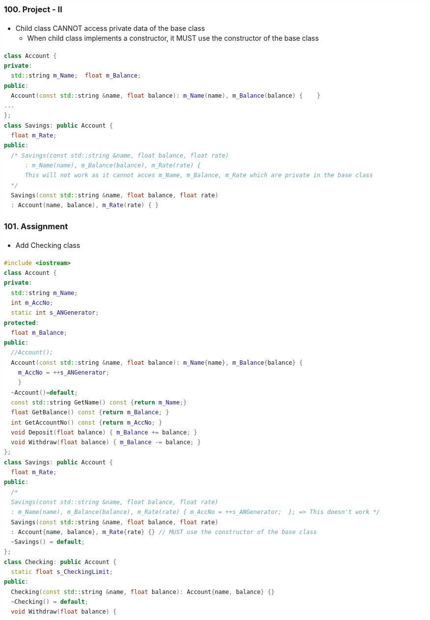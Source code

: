 ### 100. Project - II
- Child class CANNOT access private data of the base class
    - When child class implements a constructor, it MUST use the constructor of the base class
```cpp
class Account {
private:
  std::string m_Name;  float m_Balance;
public:
  Account(const std::string &name, float balance): m_Name(name), m_Balance(balance) {    }
...
};
class Savings: public Account {
  float m_Rate;
public:
  /* Savings(const std::string &name, float balance, float rate)
      : m_Name(name), m_Balance(balance), m_Rate(rate) {
      This will not work as it cannot acces m_Name, m_Balance, m_Rate which are private in the base class
  */
  Savings(const std::string &name, float balance, float rate)
  : Account(name, balance), m_Rate(rate) { }
```

### 101. Assignment
- Add Checking class
```cpp
#include <iostream>
class Account {
private:
  std::string m_Name;
  int m_AccNo;
  static int s_ANGenerator;
protected:
  float m_Balance;  
public:
  //Account();
  Account(const std::string &name, float balance): m_Name{name}, m_Balance{balance} {
    m_AccNo = ++s_ANGenerator;
    }
  ~Account()=default;
  const std::string GetName() const {return m_Name;}
  float GetBalance() const {return m_Balance; }
  int GetAccountNo() const {return m_AccNo; }
  void Deposit(float balance) { m_Balance += balance; }
  void Withdraw(float balance) { m_Balance -= balance; }
};
class Savings: public Account {
  float m_Rate;
public:
  /*
  Savings(const std::string &name, float balance, float rate)
  : m_Name(name), m_Balance(balance), m_Rate(rate) { m_AccNo = ++s_ANGenerator;  }; => This doesn't work */
  Savings(const std::string &name, float balance, float rate)
  : Account{name, balance}, m_Rate{rate} {} // MUST use the constructor of the base class
  ~Savings() = default;
};
class Checking: public Account {
  static float s_CheckingLimit;
public:
  Checking(const std::string &name, float balance): Account{name, balance} {}
  ~Checking() = default;
  void Withdraw(float balance) {
```